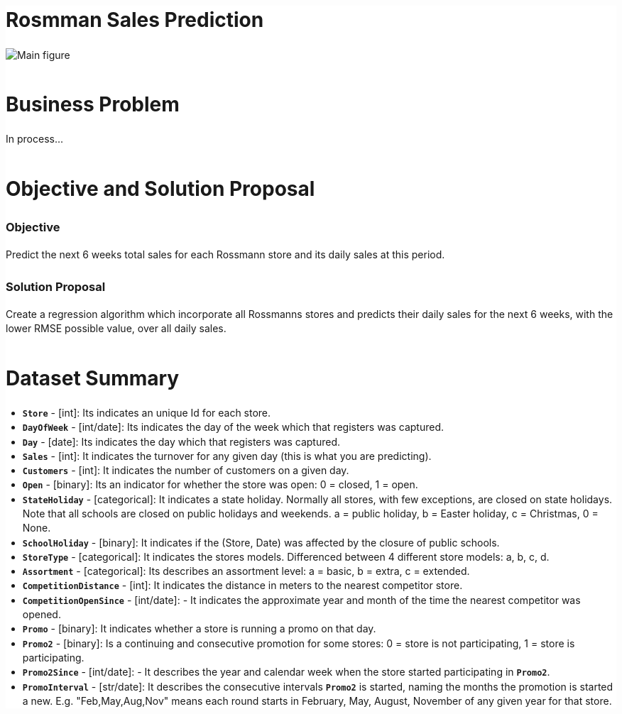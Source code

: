 # Rosmman Sales Prediction
![Main figure](https://www.cosmetic-business.com/media/mandant/globale-verfuegbare-Medien/News-Upload/CosmeticBusiness/2015/rossmann-schriftzug.jpg)


# Business Problem

In process...

# Objective and Solution Proposal


### Objective

Predict the next 6 weeks total sales for each Rossmann store and its daily sales at this period.

### Solution Proposal

Create a regression algorithm which incorporate all Rossmanns stores and predicts their daily sales for the next 6 weeks, with the lower RMSE possible value, over all daily sales.


# Dataset Summary

- **`Store`** - [int]: Its indicates an unique Id for each store.
- **`DayOfWeek`** - [int/date]: Its indicates the day of the week which that registers was captured.
- **`Day`** - [date]: Its indicates the day which that registers was captured.
- **`Sales`** - [int]: It indicates the turnover for any given day (this is what you are predicting).
- **`Customers`** - [int]: It indicates the number of customers on a given day.
- **`Open`** - [binary]: Its an indicator for whether the store was open: 0 = closed, 1 = open.
- **`StateHoliday`** - [categorical]: It indicates a state holiday. Normally all stores, with few exceptions, are closed on state holidays. Note that all schools are closed on public holidays and weekends. a = public holiday, b = Easter holiday, c = Christmas, 0 = None.
- **`SchoolHoliday`** - [binary]: It indicates if the (Store, Date) was affected by the closure of public schools.
- **`StoreType`** - [categorical]: It indicates the stores models. Differenced between 4 different store models: a, b, c, d.
- **`Assortment`**  - [categorical]: Its describes an assortment level: a = basic, b = extra, c = extended.
- **`CompetitionDistance`** - [int]: It indicates the distance in meters to the nearest competitor store.
- **`CompetitionOpenSince`** - [int/date]: - It indicates the approximate year and month of the time the nearest competitor was opened.
- **`Promo`** - [binary]: It indicates whether a store is running a promo on that day.
- **`Promo2`** - [binary]: Is a continuing and consecutive promotion for some stores: 0 = store is not participating, 1 = store is participating.
- **`Promo2Since`** - [int/date]: - It describes the year and calendar week when the store started participating in **`Promo2`**.
- **`PromoInterval`** - [str/date]: It describes the consecutive intervals **`Promo2`** is started, naming the months the promotion is started a new. E.g. "Feb,May,Aug,Nov" means each round starts in February, May, August, November of any given year for that store.

